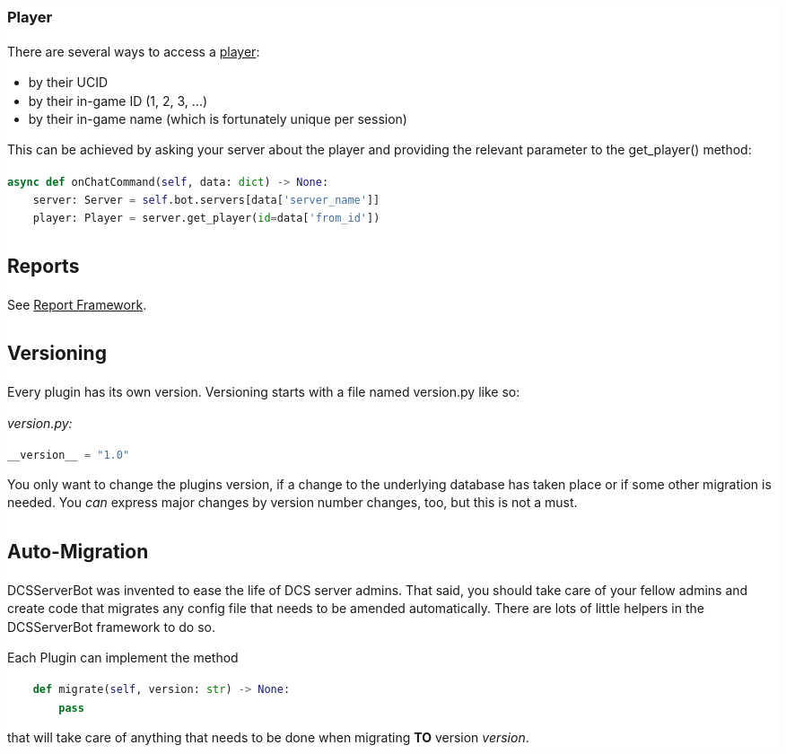 ### Player
There are several ways to access a [player](../core/data/player.py):
* by their UCID
* by their in-game ID (1, 2, 3, ...)
* by their in-game name (which is fortunately unique per session)

This can be achieved by asking your server about the player and providing the relevant parameter to the
get_player() method:
```python
async def onChatCommand(self, data: dict) -> None:
    server: Server = self.bot.servers[data['server_name']]
    player: Player = server.get_player(id=data['from_id'])
```

## Reports
See [Report Framework](../reports/README.md).

## Versioning
Every plugin has its own version. Versioning starts with a file named version.py like so:</br>

_version.py:_
```python
__version__ = "1.0"
```
You only want to change the plugins version, if a change to the underlying database has taken place or if 
some other migration is needed. You _can_ express major changes by version number changes, too, but this is not
a must.

## Auto-Migration
DCSServerBot was invented to ease the life of DCS server admins. That said, you should take care of your 
fellow admins and create code that migrates any config file that needs to be amended automatically. 
There are lots of little helpers in the DCSServerBot framework to do so.

Each Plugin can implement the method 
```python
    def migrate(self, version: str) -> None:
        pass
```
that will take care of anything that needs to be done when migrating **TO** version _version_. 
